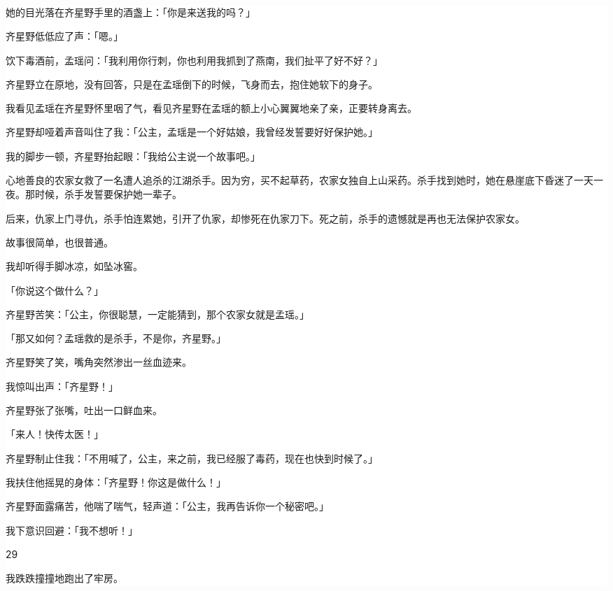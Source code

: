 
她的目光落在齐星野手里的酒盏上：「你是来送我的吗？」


齐星野低低应了声：「嗯。」


饮下毒酒前，孟瑶问：「我利用你行刺，你也利用我抓到了燕南，我们扯平了好不好？」


齐星野立在原地，没有回答，只是在孟瑶倒下的时候，飞身而去，抱住她软下的身子。


我看见孟瑶在齐星野怀里咽了气，看见齐星野在孟瑶的额上小心翼翼地亲了亲，正要转身离去。


齐星野却哑着声音叫住了我：「公主，孟瑶是一个好姑娘，我曾经发誓要好好保护她。」


我的脚步一顿，齐星野抬起眼：「我给公主说一个故事吧。」


心地善良的农家女救了一名遭人追杀的江湖杀手。因为穷，买不起草药，农家女独自上山采药。杀手找到她时，她在悬崖底下昏迷了一天一夜。那时候，杀手发誓要保护她一辈子。


后来，仇家上门寻仇，杀手怕连累她，引开了仇家，却惨死在仇家刀下。死之前，杀手的遗憾就是再也无法保护农家女。


故事很简单，也很普通。


我却听得手脚冰凉，如坠冰窖。


「你说这个做什么？」


齐星野苦笑：「公主，你很聪慧，一定能猜到，那个农家女就是孟瑶。」


「那又如何？孟瑶救的是杀手，不是你，齐星野。」


齐星野笑了笑，嘴角突然渗出一丝血迹来。


我惊叫出声：「齐星野！」


齐星野张了张嘴，吐出一口鲜血来。


「来人！快传太医！」


齐星野制止住我：「不用喊了，公主，来之前，我已经服了毒药，现在也快到时候了。」


我扶住他摇晃的身体：「齐星野！你这是做什么！」


齐星野面露痛苦，他喘了喘气，轻声道：「公主，我再告诉你一个秘密吧。」


我下意识回避：「我不想听！」


29


我跌跌撞撞地跑出了牢房。

